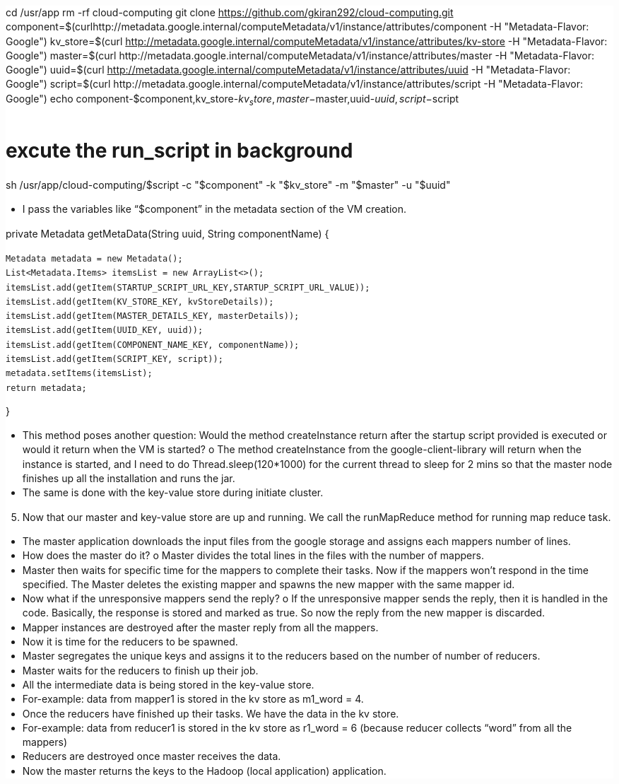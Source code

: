cd /usr/app
rm -rf cloud-computing
git clone https://github.com/gkiran292/cloud-computing.git
component=$(curlhttp://metadata.google.internal/computeMetadata/v1/instance/attributes/component -H "Metadata-Flavor: Google")
kv_store=$(curl http://metadata.google.internal/computeMetadata/v1/instance/attributes/kv-store -H "Metadata-Flavor: Google")
master=$(curl http://metadata.google.internal/computeMetadata/v1/instance/attributes/master -H "Metadata-Flavor: Google")
uuid=$(curl http://metadata.google.internal/computeMetadata/v1/instance/attributes/uuid -H "Metadata-Flavor: Google")
script=$(curl http://metadata.google.internal/computeMetadata/v1/instance/attributes/script -H "Metadata-Flavor: Google")
echo component-$component,kv_store-$kv_store,master-$master,uuid-$uuid,script-$script
# excute the run_script in background
sh /usr/app/cloud-computing/$script -c "$component" -k "$kv_store" -m "$master" -u "$uuid"

-	I pass the variables like “$component” in the metadata section of the VM creation.

private Metadata getMetaData(String uuid, String componentName) {

    Metadata metadata = new Metadata();
    List<Metadata.Items> itemsList = new ArrayList<>();
    itemsList.add(getItem(STARTUP_SCRIPT_URL_KEY,STARTUP_SCRIPT_URL_VALUE));
    itemsList.add(getItem(KV_STORE_KEY, kvStoreDetails));
    itemsList.add(getItem(MASTER_DETAILS_KEY, masterDetails));
    itemsList.add(getItem(UUID_KEY, uuid));
    itemsList.add(getItem(COMPONENT_NAME_KEY, componentName));
    itemsList.add(getItem(SCRIPT_KEY, script));
    metadata.setItems(itemsList);
    return metadata;
}

-	This method poses another question: Would the method createInstance return after the startup script provided is executed or would it return when the VM is started?
o	The method createInstance from the google-client-library will return when the instance is started, and I need to do Thread.sleep(120*1000) for the current thread to sleep for 2 mins so that the master node finishes up all the installation and runs the jar.
-	The same is done with the key-value store during initiate cluster.
5.	Now that our master and key-value store are up and running. We call the runMapReduce method for running map reduce task.
-	The master application downloads the input files from the google storage and assigns each mappers number of lines.
-	How does the master do it?
o	Master divides the total lines in the files with the number of mappers.
-	Master then waits for specific time for the mappers to complete their tasks. Now if the mappers won’t respond in the time specified. The Master deletes the existing mapper and spawns the new mapper with the same mapper id.
-	Now what if the unresponsive mappers send the reply?
o	If the unresponsive mapper sends the reply, then it is handled in the code. Basically, the response is stored and marked as true. So now the reply from the new mapper is discarded.
-	Mapper instances are destroyed after the master reply from all the mappers.
-	Now it is time for the reducers to be spawned.
-	Master segregates the unique keys and assigns it to the reducers based on the number of number of reducers.
-	Master waits for the reducers to finish up their job.
-	All the intermediate data is being stored in the key-value store.
-	For-example: data from mapper1 is stored in the kv store as m1_word = 4.
-	Once the reducers have finished up their tasks. We have the data in the kv store.
-	For-example: data from reducer1 is stored in the kv store as r1_word = 6 (because reducer collects “word” from all the mappers)
-	Reducers are destroyed once master receives the data.
-	Now the master returns the keys to the Hadoop (local application) application.